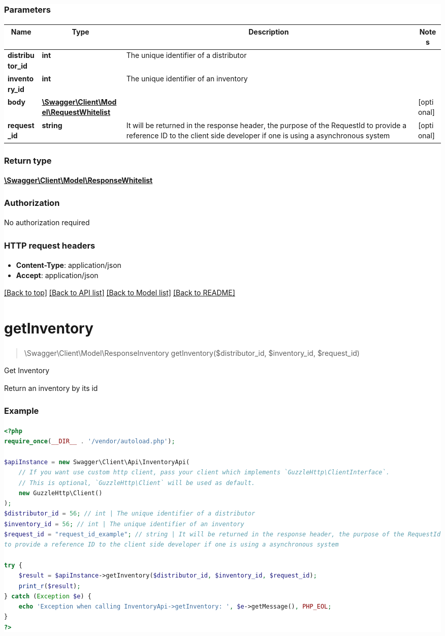 ### Parameters

Name | Type | Description  | Notes
------------- | ------------- | ------------- | -------------
 **distributor_id** | **int**| The unique identifier of a distributor |
 **inventory_id** | **int**| The unique identifier of an inventory |
 **body** | [**\Swagger\Client\Model\RequestWhitelist**](../Model/RequestWhitelist.md)|  | [optional]
 **request_id** | **string**| It will be returned in the response header, the purpose of the RequestId to provide a reference ID to the client side developer if one is using a asynchronous system | [optional]

### Return type

[**\Swagger\Client\Model\ResponseWhitelist**](../Model/ResponseWhitelist.md)

### Authorization

No authorization required

### HTTP request headers

 - **Content-Type**: application/json
 - **Accept**: application/json

[[Back to top]](#) [[Back to API list]](../../README.md#documentation-for-api-endpoints) [[Back to Model list]](../../README.md#documentation-for-models) [[Back to README]](../../README.md)

# **getInventory**
> \Swagger\Client\Model\ResponseInventory getInventory($distributor_id, $inventory_id, $request_id)

Get Inventory

Return an inventory by its id

### Example
```php
<?php
require_once(__DIR__ . '/vendor/autoload.php');

$apiInstance = new Swagger\Client\Api\InventoryApi(
    // If you want use custom http client, pass your client which implements `GuzzleHttp\ClientInterface`.
    // This is optional, `GuzzleHttp\Client` will be used as default.
    new GuzzleHttp\Client()
);
$distributor_id = 56; // int | The unique identifier of a distributor
$inventory_id = 56; // int | The unique identifier of an inventory
$request_id = "request_id_example"; // string | It will be returned in the response header, the purpose of the RequestId to provide a reference ID to the client side developer if one is using a asynchronous system

try {
    $result = $apiInstance->getInventory($distributor_id, $inventory_id, $request_id);
    print_r($result);
} catch (Exception $e) {
    echo 'Exception when calling InventoryApi->getInventory: ', $e->getMessage(), PHP_EOL;
}
?>
```
